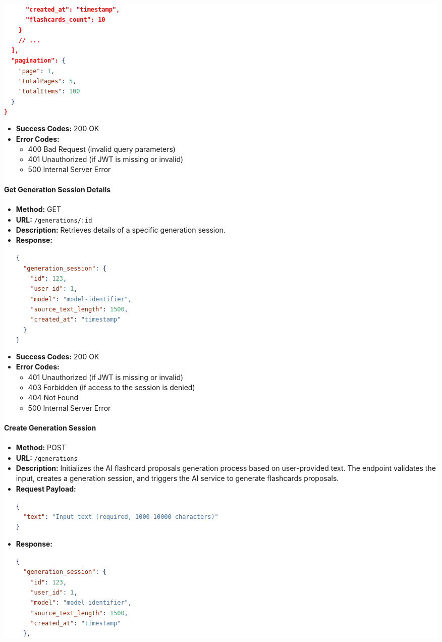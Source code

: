   ```json
        "created_at": "timestamp",
        "flashcards_count": 10
      }
      // ...
    ],
    "pagination": {
      "page": 1,
      "totalPages": 5,
      "totalItems": 100
    }
  }
  ```
- **Success Codes:** 200 OK
- **Error Codes:**
  - 400 Bad Request (invalid query parameters)
  - 401 Unauthorized (if JWT is missing or invalid)
  - 500 Internal Server Error

#### Get Generation Session Details

- **Method:** GET
- **URL:** `/generations/:id`
- **Description:** Retrieves details of a specific generation session.
- **Response:**
  ```json
  {
    "generation_session": {
      "id": 123,
      "user_id": 1,
      "model": "model-identifier",
      "source_text_length": 1500,
      "created_at": "timestamp"
    }
  }
  ```
- **Success Codes:** 200 OK
- **Error Codes:**
  - 401 Unauthorized (if JWT is missing or invalid)
  - 403 Forbidden (if access to the session is denied)
  - 404 Not Found
  - 500 Internal Server Error

#### Create Generation Session

- **Method:** POST
- **URL:** `/generations`
- **Description:** Initializes the AI flashcard proposals generation process based on user-provided text. The endpoint validates the input, creates a generation session, and triggers the AI service to generate flashcards proposals.
- **Request Payload:**
  ```json
  {
    "text": "Input text (required, 1000-10000 characters)"
  }
  ```
- **Response:**
  ```json
  {
    "generation_session": {
      "id": 123,
      "user_id": 1,
      "model": "model-identifier",
      "source_text_length": 1500,
      "created_at": "timestamp"
    },
  ```